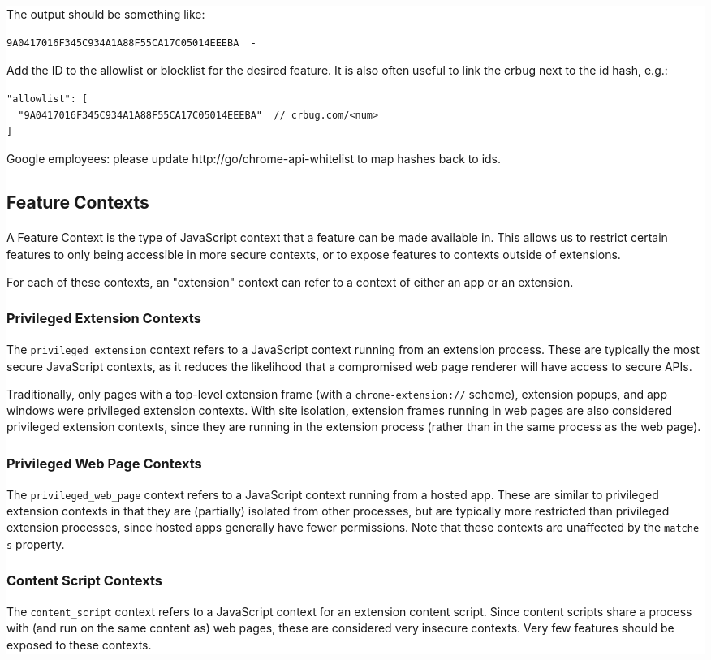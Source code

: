 The output should be something like:
```
9A0417016F345C934A1A88F55CA17C05014EEEBA  -
```

Add the ID to the allowlist or blocklist for the desired feature. It is also
often useful to link the crbug next to the id hash, e.g.:
```
"allowlist": [
  "9A0417016F345C934A1A88F55CA17C05014EEEBA"  // crbug.com/<num>
]
```

Google employees: please update http://go/chrome-api-whitelist to map hashes
back to ids.

## Feature Contexts

A Feature Context is the type of JavaScript context that a feature can be made
available in. This allows us to restrict certain features to only being
accessible in more secure contexts, or to expose features to contexts outside
of extensions.

For each of these contexts, an "extension" context can refer to a context of
either an app or an extension.

### Privileged Extension Contexts

The `privileged_extension` context refers to a JavaScript context running from an
extension process. These are typically the most secure JavaScript contexts, as
it reduces the likelihood that a compromised web page renderer will have access
to secure APIs.

Traditionally, only pages with a top-level extension frame (with a
`chrome-extension://` scheme), extension popups, and app windows were privileged
extension contexts. With [site isolation](https://www.chromium.org/developers/design-documents/site-isolation),
extension frames running in web pages are also considered privileged extension
contexts, since they are running in the extension process (rather than in the
same process as the web page).

### Privileged Web Page Contexts

The `privileged_web_page` context refers to a JavaScript context running from a
hosted app. These are similar to privileged extension contexts in that they are
(partially) isolated from other processes, but are typically more restricted
than privileged extension processes, since hosted apps generally have fewer
permissions. Note that these contexts are unaffected by the `matches` property.

### Content Script Contexts

The `content_script` context refers to a JavaScript context for an extension
content script. Since content scripts share a process with (and run on the same
content as) web pages, these are considered very insecure contexts. Very few
features should be exposed to these contexts.
